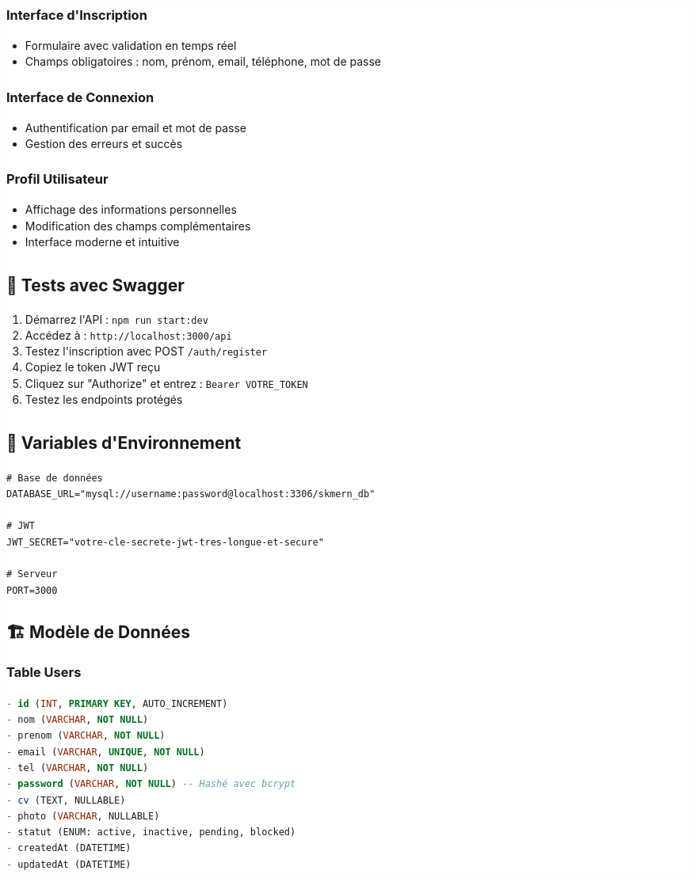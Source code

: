 ### Interface d'Inscription

- Formulaire avec validation en temps réel
- Champs obligatoires : nom, prénom, email, téléphone, mot de passe

### Interface de Connexion

- Authentification par email et mot de passe
- Gestion des erreurs et succès

### Profil Utilisateur

- Affichage des informations personnelles
- Modification des champs complémentaires
- Interface moderne et intuitive

## 🧪 Tests avec Swagger

1. Démarrez l'API : `npm run start:dev`
2. Accédez à : `http://localhost:3000/api`
3. Testez l'inscription avec POST `/auth/register`
4. Copiez le token JWT reçu
5. Cliquez sur "Authorize" et entrez : `Bearer VOTRE_TOKEN`
6. Testez les endpoints protégés

## 🔐 Variables d'Environnement

```env
# Base de données
DATABASE_URL="mysql://username:password@localhost:3306/skmern_db"

# JWT
JWT_SECRET="votre-cle-secrete-jwt-tres-longue-et-secure"

# Serveur
PORT=3000
```

## 🏗 Modèle de Données

### Table Users

```sql
- id (INT, PRIMARY KEY, AUTO_INCREMENT)
- nom (VARCHAR, NOT NULL)
- prenom (VARCHAR, NOT NULL)
- email (VARCHAR, UNIQUE, NOT NULL)
- tel (VARCHAR, NOT NULL)
- password (VARCHAR, NOT NULL) -- Hashé avec bcrypt
- cv (TEXT, NULLABLE)
- photo (VARCHAR, NULLABLE)
- statut (ENUM: active, inactive, pending, blocked)
- createdAt (DATETIME)
- updatedAt (DATETIME)
```
